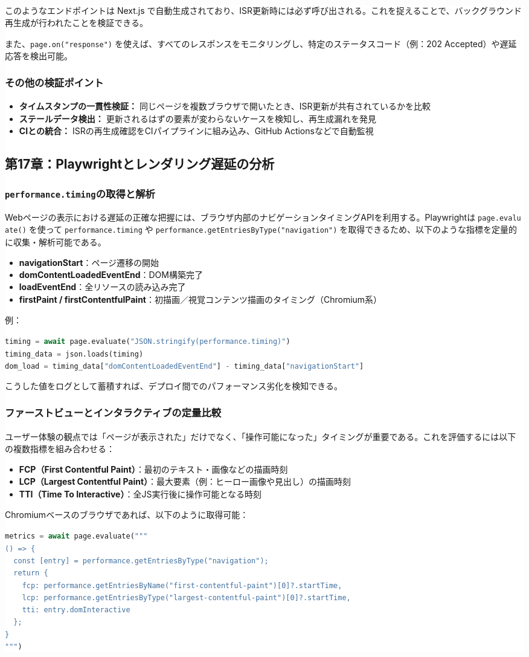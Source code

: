 このようなエンドポイントは Next.js で自動生成されており、ISR更新時には必ず呼び出される。これを捉えることで、バックグラウンド再生成が行われたことを検証できる。

また、`page.on("response")` を使えば、すべてのレスポンスをモニタリングし、特定のステータスコード（例：202 Accepted）や遅延応答を検出可能。



### その他の検証ポイント

* **タイムスタンプの一貫性検証：** 同じページを複数ブラウザで開いたとき、ISR更新が共有されているかを比較
* **ステールデータ検出：** 更新されるはずの要素が変わらないケースを検知し、再生成漏れを発見
* **CIとの統合：** ISRの再生成確認をCIパイプラインに組み込み、GitHub Actionsなどで自動監視



## 第17章：Playwrightとレンダリング遅延の分析



### `performance.timing`の取得と解析

Webページの表示における遅延の正確な把握には、ブラウザ内部のナビゲーションタイミングAPIを利用する。Playwrightは `page.evaluate()` を使って `performance.timing` や `performance.getEntriesByType("navigation")` を取得できるため、以下のような指標を定量的に収集・解析可能である。

* **navigationStart**：ページ遷移の開始
* **domContentLoadedEventEnd**：DOM構築完了
* **loadEventEnd**：全リソースの読み込み完了
* **firstPaint / firstContentfulPaint**：初描画／視覚コンテンツ描画のタイミング（Chromium系）

例：

```python
timing = await page.evaluate("JSON.stringify(performance.timing)")
timing_data = json.loads(timing)
dom_load = timing_data["domContentLoadedEventEnd"] - timing_data["navigationStart"]
```

こうした値をログとして蓄積すれば、デプロイ間でのパフォーマンス劣化を検知できる。



### ファーストビューとインタラクティブの定量比較

ユーザー体験の観点では「ページが表示された」だけでなく、「操作可能になった」タイミングが重要である。これを評価するには以下の複数指標を組み合わせる：

* **FCP（First Contentful Paint）**：最初のテキスト・画像などの描画時刻
* **LCP（Largest Contentful Paint）**：最大要素（例：ヒーロー画像や見出し）の描画時刻
* **TTI（Time To Interactive）**：全JS実行後に操作可能となる時刻

Chromiumベースのブラウザであれば、以下のように取得可能：

```python
metrics = await page.evaluate("""
() => {
  const [entry] = performance.getEntriesByType("navigation");
  return {
    fcp: performance.getEntriesByName("first-contentful-paint")[0]?.startTime,
    lcp: performance.getEntriesByType("largest-contentful-paint")[0]?.startTime,
    tti: entry.domInteractive
  };
}
""")
```
